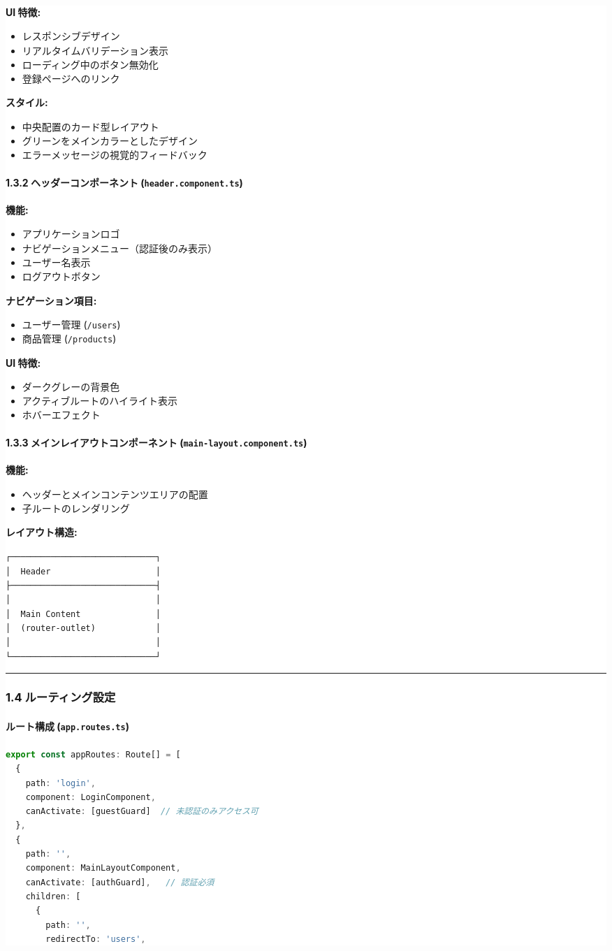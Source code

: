 **UI 特徴:**
- レスポンシブデザイン
- リアルタイムバリデーション表示
- ローディング中のボタン無効化
- 登録ページへのリンク

**スタイル:**
- 中央配置のカード型レイアウト
- グリーンをメインカラーとしたデザイン
- エラーメッセージの視覚的フィードバック

#### 1.3.2 ヘッダーコンポーネント (`header.component.ts`)

**機能:**
- アプリケーションロゴ
- ナビゲーションメニュー（認証後のみ表示）
- ユーザー名表示
- ログアウトボタン

**ナビゲーション項目:**
- ユーザー管理 (`/users`)
- 商品管理 (`/products`)

**UI 特徴:**
- ダークグレーの背景色
- アクティブルートのハイライト表示
- ホバーエフェクト

#### 1.3.3 メインレイアウトコンポーネント (`main-layout.component.ts`)

**機能:**
- ヘッダーとメインコンテンツエリアの配置
- 子ルートのレンダリング

**レイアウト構造:**
```
┌─────────────────────────────┐
│  Header                     │
├─────────────────────────────┤
│                             │
│  Main Content               │
│  (router-outlet)            │
│                             │
└─────────────────────────────┘
```

---

### 1.4 ルーティング設定

#### ルート構成 (`app.routes.ts`)

```typescript
export const appRoutes: Route[] = [
  {
    path: 'login',
    component: LoginComponent,
    canActivate: [guestGuard]  // 未認証のみアクセス可
  },
  {
    path: '',
    component: MainLayoutComponent,
    canActivate: [authGuard],   // 認証必須
    children: [
      {
        path: '',
        redirectTo: 'users',
```